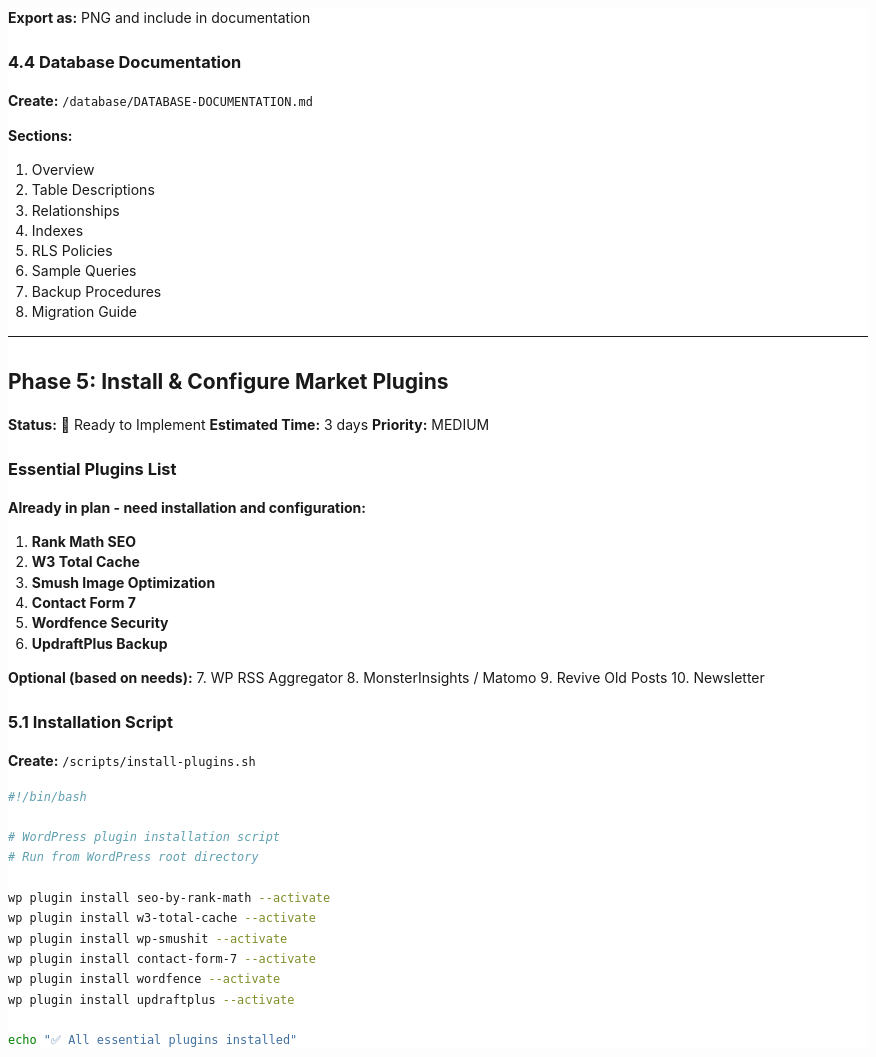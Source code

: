 **Export as:** PNG and include in documentation

### 4.4 Database Documentation

**Create:** `/database/DATABASE-DOCUMENTATION.md`

**Sections:**
1. Overview
2. Table Descriptions
3. Relationships
4. Indexes
5. RLS Policies
6. Sample Queries
7. Backup Procedures
8. Migration Guide

---

## Phase 5: Install & Configure Market Plugins

**Status:** 🔨 Ready to Implement
**Estimated Time:** 3 days
**Priority:** MEDIUM

### Essential Plugins List

**Already in plan - need installation and configuration:**

1. **Rank Math SEO**
2. **W3 Total Cache**
3. **Smush Image Optimization**
4. **Contact Form 7**
5. **Wordfence Security**
6. **UpdraftPlus Backup**

**Optional (based on needs):**
7. WP RSS Aggregator
8. MonsterInsights / Matomo
9. Revive Old Posts
10. Newsletter

### 5.1 Installation Script

**Create:** `/scripts/install-plugins.sh`

```bash
#!/bin/bash

# WordPress plugin installation script
# Run from WordPress root directory

wp plugin install seo-by-rank-math --activate
wp plugin install w3-total-cache --activate
wp plugin install wp-smushit --activate
wp plugin install contact-form-7 --activate
wp plugin install wordfence --activate
wp plugin install updraftplus --activate

echo "✅ All essential plugins installed"
```
